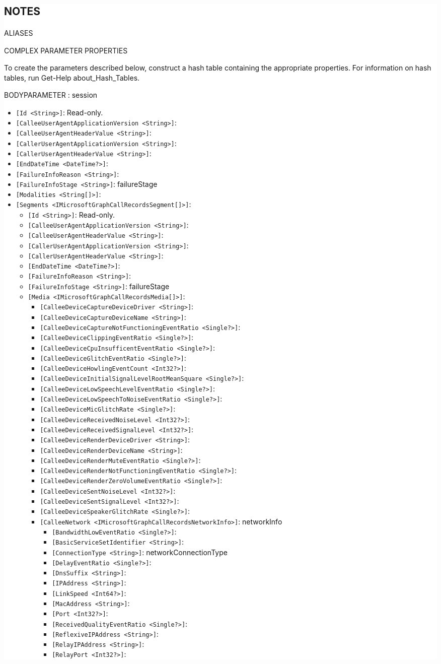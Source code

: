 ## NOTES

ALIASES

COMPLEX PARAMETER PROPERTIES

To create the parameters described below, construct a hash table containing the appropriate properties. For information on hash tables, run Get-Help about_Hash_Tables.


BODYPARAMETER <IMicrosoftGraphCallRecordsSession>: session
  - `[Id <String>]`: Read-only.
  - `[CalleeUserAgentApplicationVersion <String>]`: 
  - `[CalleeUserAgentHeaderValue <String>]`: 
  - `[CallerUserAgentApplicationVersion <String>]`: 
  - `[CallerUserAgentHeaderValue <String>]`: 
  - `[EndDateTime <DateTime?>]`: 
  - `[FailureInfoReason <String>]`: 
  - `[FailureInfoStage <String>]`: failureStage
  - `[Modalities <String[]>]`: 
  - `[Segments <IMicrosoftGraphCallRecordsSegment[]>]`: 
    - `[Id <String>]`: Read-only.
    - `[CalleeUserAgentApplicationVersion <String>]`: 
    - `[CalleeUserAgentHeaderValue <String>]`: 
    - `[CallerUserAgentApplicationVersion <String>]`: 
    - `[CallerUserAgentHeaderValue <String>]`: 
    - `[EndDateTime <DateTime?>]`: 
    - `[FailureInfoReason <String>]`: 
    - `[FailureInfoStage <String>]`: failureStage
    - `[Media <IMicrosoftGraphCallRecordsMedia[]>]`: 
      - `[CalleeDeviceCaptureDeviceDriver <String>]`: 
      - `[CalleeDeviceCaptureDeviceName <String>]`: 
      - `[CalleeDeviceCaptureNotFunctioningEventRatio <Single?>]`: 
      - `[CalleeDeviceClippingEventRatio <Single?>]`: 
      - `[CalleeDeviceCpuInsufficentEventRatio <Single?>]`: 
      - `[CalleeDeviceGlitchEventRatio <Single?>]`: 
      - `[CalleeDeviceHowlingEventCount <Int32?>]`: 
      - `[CalleeDeviceInitialSignalLevelRootMeanSquare <Single?>]`: 
      - `[CalleeDeviceLowSpeechLevelEventRatio <Single?>]`: 
      - `[CalleeDeviceLowSpeechToNoiseEventRatio <Single?>]`: 
      - `[CalleeDeviceMicGlitchRate <Single?>]`: 
      - `[CalleeDeviceReceivedNoiseLevel <Int32?>]`: 
      - `[CalleeDeviceReceivedSignalLevel <Int32?>]`: 
      - `[CalleeDeviceRenderDeviceDriver <String>]`: 
      - `[CalleeDeviceRenderDeviceName <String>]`: 
      - `[CalleeDeviceRenderMuteEventRatio <Single?>]`: 
      - `[CalleeDeviceRenderNotFunctioningEventRatio <Single?>]`: 
      - `[CalleeDeviceRenderZeroVolumeEventRatio <Single?>]`: 
      - `[CalleeDeviceSentNoiseLevel <Int32?>]`: 
      - `[CalleeDeviceSentSignalLevel <Int32?>]`: 
      - `[CalleeDeviceSpeakerGlitchRate <Single?>]`: 
      - `[CalleeNetwork <IMicrosoftGraphCallRecordsNetworkInfo>]`: networkInfo
        - `[BandwidthLowEventRatio <Single?>]`: 
        - `[BasicServiceSetIdentifier <String>]`: 
        - `[ConnectionType <String>]`: networkConnectionType
        - `[DelayEventRatio <Single?>]`: 
        - `[DnsSuffix <String>]`: 
        - `[IPAddress <String>]`: 
        - `[LinkSpeed <Int64?>]`: 
        - `[MacAddress <String>]`: 
        - `[Port <Int32?>]`: 
        - `[ReceivedQualityEventRatio <Single?>]`: 
        - `[ReflexiveIPAddress <String>]`: 
        - `[RelayIPAddress <String>]`: 
        - `[RelayPort <Int32?>]`: 